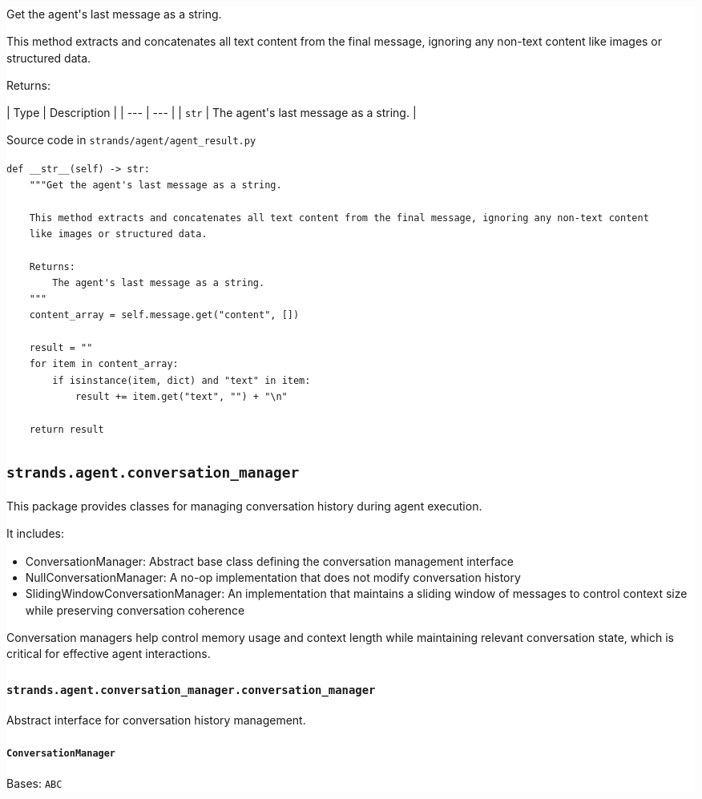 Get the agent's last message as a string.

This method extracts and concatenates all text content from the final message, ignoring any non-text content like images or structured data.

Returns:

| Type | Description | | --- | --- | | `str` | The agent's last message as a string. |

Source code in `strands/agent/agent_result.py`

```
def __str__(self) -> str:
    """Get the agent's last message as a string.

    This method extracts and concatenates all text content from the final message, ignoring any non-text content
    like images or structured data.

    Returns:
        The agent's last message as a string.
    """
    content_array = self.message.get("content", [])

    result = ""
    for item in content_array:
        if isinstance(item, dict) and "text" in item:
            result += item.get("text", "") + "\n"

    return result

```

## `strands.agent.conversation_manager`

This package provides classes for managing conversation history during agent execution.

It includes:

- ConversationManager: Abstract base class defining the conversation management interface
- NullConversationManager: A no-op implementation that does not modify conversation history
- SlidingWindowConversationManager: An implementation that maintains a sliding window of messages to control context size while preserving conversation coherence

Conversation managers help control memory usage and context length while maintaining relevant conversation state, which is critical for effective agent interactions.

### `strands.agent.conversation_manager.conversation_manager`

Abstract interface for conversation history management.

#### `ConversationManager`

Bases: `ABC`
